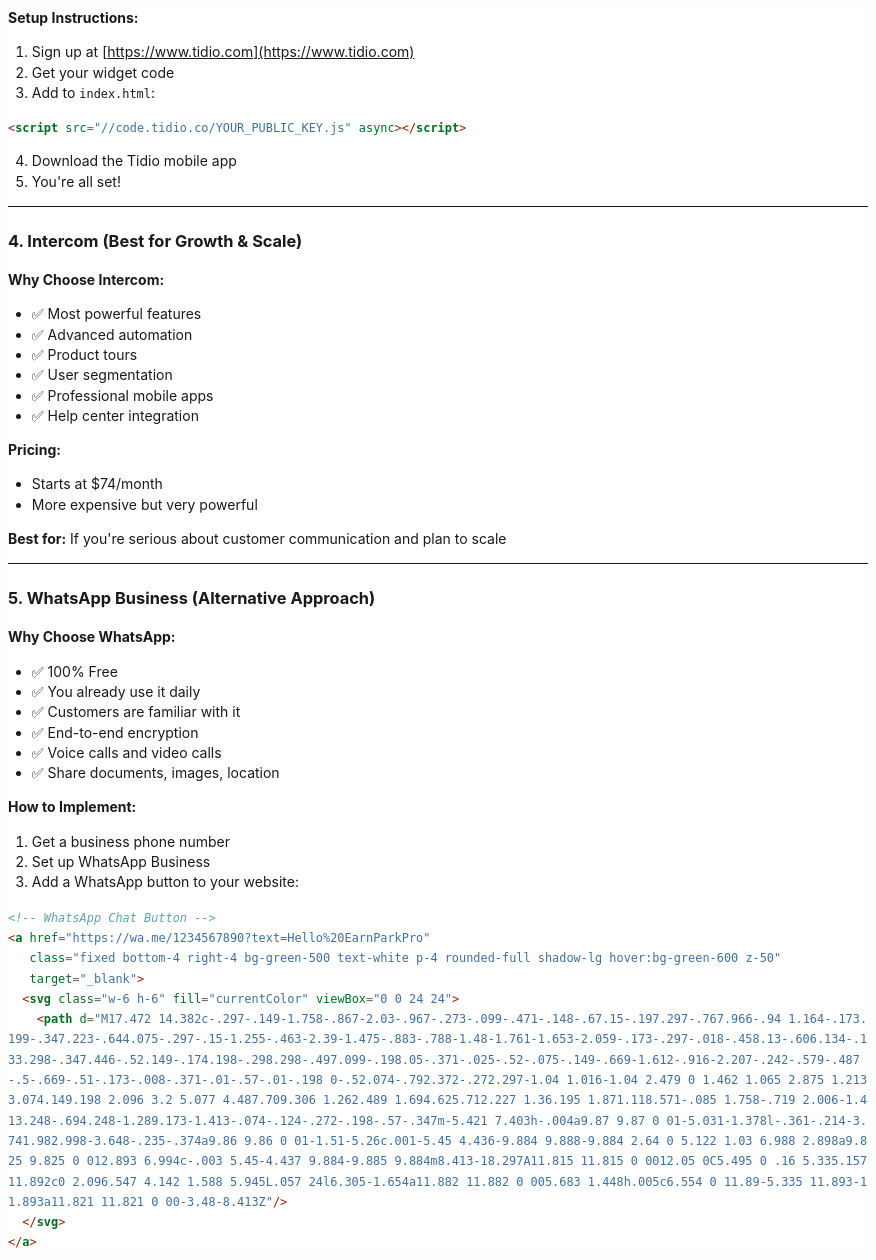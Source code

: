 **Setup Instructions:**
1. Sign up at [https://www.tidio.com](https://www.tidio.com)
2. Get your widget code
3. Add to `index.html`:

```html
<script src="//code.tidio.co/YOUR_PUBLIC_KEY.js" async></script>
```

4. Download the Tidio mobile app
5. You're all set!

---

### 4. Intercom (Best for Growth & Scale)

**Why Choose Intercom:**
- ✅ Most powerful features
- ✅ Advanced automation
- ✅ Product tours
- ✅ User segmentation
- ✅ Professional mobile apps
- ✅ Help center integration

**Pricing:**
- Starts at $74/month
- More expensive but very powerful

**Best for:** If you're serious about customer communication and plan to scale

---

### 5. WhatsApp Business (Alternative Approach)

**Why Choose WhatsApp:**
- ✅ 100% Free
- ✅ You already use it daily
- ✅ Customers are familiar with it
- ✅ End-to-end encryption
- ✅ Voice calls and video calls
- ✅ Share documents, images, location

**How to Implement:**
1. Get a business phone number
2. Set up WhatsApp Business
3. Add a WhatsApp button to your website:

```html
<!-- WhatsApp Chat Button -->
<a href="https://wa.me/1234567890?text=Hello%20EarnParkPro"
   class="fixed bottom-4 right-4 bg-green-500 text-white p-4 rounded-full shadow-lg hover:bg-green-600 z-50"
   target="_blank">
  <svg class="w-6 h-6" fill="currentColor" viewBox="0 0 24 24">
    <path d="M17.472 14.382c-.297-.149-1.758-.867-2.03-.967-.273-.099-.471-.148-.67.15-.197.297-.767.966-.94 1.164-.173.199-.347.223-.644.075-.297-.15-1.255-.463-2.39-1.475-.883-.788-1.48-1.761-1.653-2.059-.173-.297-.018-.458.13-.606.134-.133.298-.347.446-.52.149-.174.198-.298.298-.497.099-.198.05-.371-.025-.52-.075-.149-.669-1.612-.916-2.207-.242-.579-.487-.5-.669-.51-.173-.008-.371-.01-.57-.01-.198 0-.52.074-.792.372-.272.297-1.04 1.016-1.04 2.479 0 1.462 1.065 2.875 1.213 3.074.149.198 2.096 3.2 5.077 4.487.709.306 1.262.489 1.694.625.712.227 1.36.195 1.871.118.571-.085 1.758-.719 2.006-1.413.248-.694.248-1.289.173-1.413-.074-.124-.272-.198-.57-.347m-5.421 7.403h-.004a9.87 9.87 0 01-5.031-1.378l-.361-.214-3.741.982.998-3.648-.235-.374a9.86 9.86 0 01-1.51-5.26c.001-5.45 4.436-9.884 9.888-9.884 2.64 0 5.122 1.03 6.988 2.898a9.825 9.825 0 012.893 6.994c-.003 5.45-4.437 9.884-9.885 9.884m8.413-18.297A11.815 11.815 0 0012.05 0C5.495 0 .16 5.335.157 11.892c0 2.096.547 4.142 1.588 5.945L.057 24l6.305-1.654a11.882 11.882 0 005.683 1.448h.005c6.554 0 11.89-5.335 11.893-11.893a11.821 11.821 0 00-3.48-8.413Z"/>
  </svg>
</a>
```
